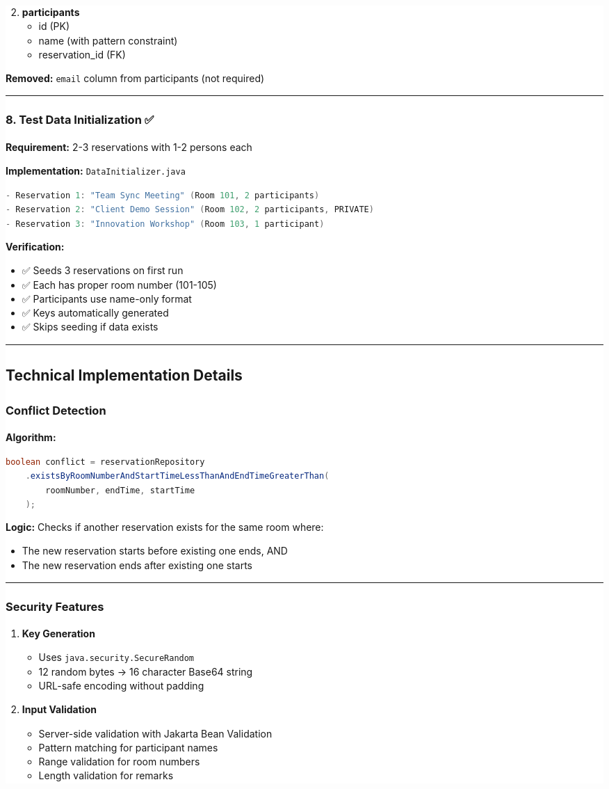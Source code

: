 2. **participants**
   - id (PK)
   - name (with pattern constraint)
   - reservation_id (FK)

**Removed:** `email` column from participants (not required)

---

### 8. Test Data Initialization ✅

**Requirement:** 2-3 reservations with 1-2 persons each

**Implementation:** `DataInitializer.java`
```java
- Reservation 1: "Team Sync Meeting" (Room 101, 2 participants)
- Reservation 2: "Client Demo Session" (Room 102, 2 participants, PRIVATE)
- Reservation 3: "Innovation Workshop" (Room 103, 1 participant)
```

**Verification:**
- ✅ Seeds 3 reservations on first run
- ✅ Each has proper room number (101-105)
- ✅ Participants use name-only format
- ✅ Keys automatically generated
- ✅ Skips seeding if data exists

---

## Technical Implementation Details

### Conflict Detection
**Algorithm:**
```java
boolean conflict = reservationRepository
    .existsByRoomNumberAndStartTimeLessThanAndEndTimeGreaterThan(
        roomNumber, endTime, startTime
    );
```

**Logic:** Checks if another reservation exists for the same room where:
- The new reservation starts before existing one ends, AND
- The new reservation ends after existing one starts

---

### Security Features

1. **Key Generation**
   - Uses `java.security.SecureRandom`
   - 12 random bytes → 16 character Base64 string
   - URL-safe encoding without padding

2. **Input Validation**
   - Server-side validation with Jakarta Bean Validation
   - Pattern matching for participant names
   - Range validation for room numbers
   - Length validation for remarks
